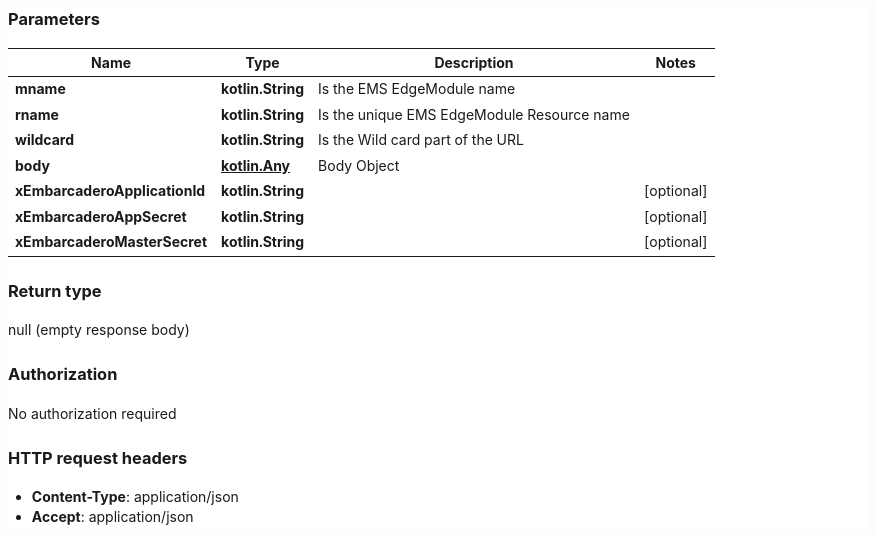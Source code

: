 ### Parameters

Name | Type | Description  | Notes
------------- | ------------- | ------------- | -------------
 **mname** | **kotlin.String**| Is the EMS EdgeModule name |
 **rname** | **kotlin.String**| Is the unique EMS EdgeModule Resource name |
 **wildcard** | **kotlin.String**| Is the Wild card part of the URL |
 **body** | [**kotlin.Any**](kotlin.Any.md)| Body Object |
 **xEmbarcaderoApplicationId** | **kotlin.String**|  | [optional]
 **xEmbarcaderoAppSecret** | **kotlin.String**|  | [optional]
 **xEmbarcaderoMasterSecret** | **kotlin.String**|  | [optional]

### Return type

null (empty response body)

### Authorization

No authorization required

### HTTP request headers

 - **Content-Type**: application/json
 - **Accept**: application/json

